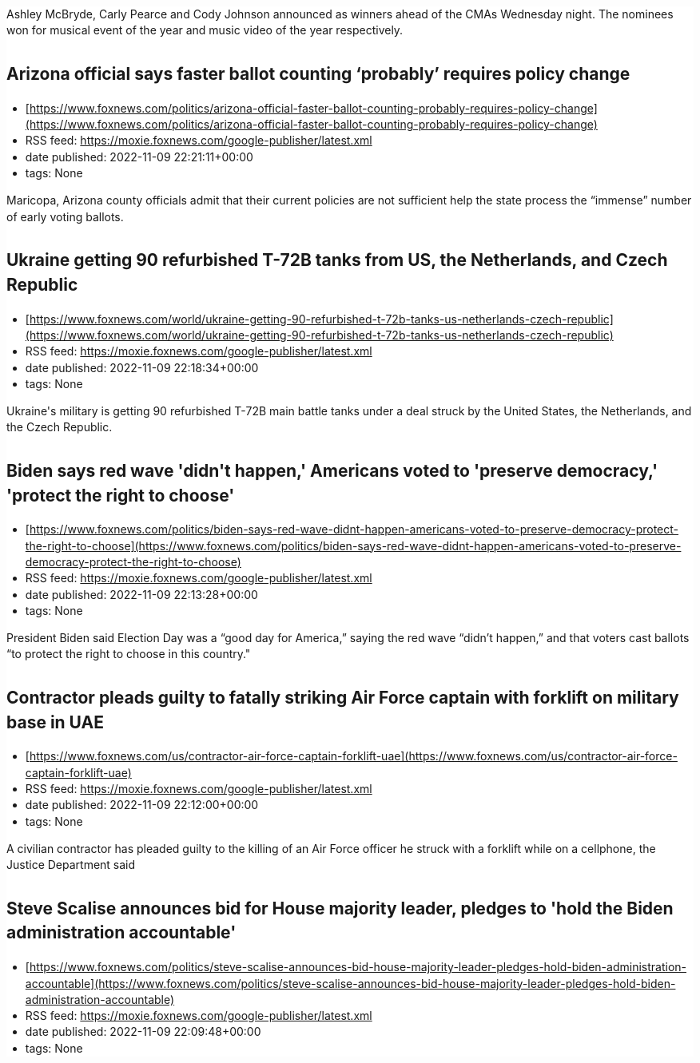 Ashley McBryde, Carly Pearce and Cody Johnson announced as winners ahead of the CMAs Wednesday night. The nominees won for musical event of the year and music video of the year respectively.

## Arizona official says faster ballot counting ‘probably’ requires policy change
 - [https://www.foxnews.com/politics/arizona-official-faster-ballot-counting-probably-requires-policy-change](https://www.foxnews.com/politics/arizona-official-faster-ballot-counting-probably-requires-policy-change)
 - RSS feed: https://moxie.foxnews.com/google-publisher/latest.xml
 - date published: 2022-11-09 22:21:11+00:00
 - tags: None

Maricopa, Arizona county officials admit that their current policies are not sufficient help the state process the “immense” number of early voting ballots.

## Ukraine getting 90 refurbished T-72B tanks from US, the Netherlands, and Czech Republic
 - [https://www.foxnews.com/world/ukraine-getting-90-refurbished-t-72b-tanks-us-netherlands-czech-republic](https://www.foxnews.com/world/ukraine-getting-90-refurbished-t-72b-tanks-us-netherlands-czech-republic)
 - RSS feed: https://moxie.foxnews.com/google-publisher/latest.xml
 - date published: 2022-11-09 22:18:34+00:00
 - tags: None

Ukraine's military is getting 90 refurbished T-72B main battle tanks under a deal struck by the United States, the Netherlands, and the Czech Republic.

## Biden says red wave 'didn't happen,' Americans voted to 'preserve democracy,' 'protect the right to choose'
 - [https://www.foxnews.com/politics/biden-says-red-wave-didnt-happen-americans-voted-to-preserve-democracy-protect-the-right-to-choose](https://www.foxnews.com/politics/biden-says-red-wave-didnt-happen-americans-voted-to-preserve-democracy-protect-the-right-to-choose)
 - RSS feed: https://moxie.foxnews.com/google-publisher/latest.xml
 - date published: 2022-11-09 22:13:28+00:00
 - tags: None

President Biden said Election Day was a “good day for America,” saying the red wave “didn’t happen,” and that voters cast ballots “to protect the right to choose in this country."

## Contractor pleads guilty to fatally striking Air Force captain with forklift on military base in UAE
 - [https://www.foxnews.com/us/contractor-air-force-captain-forklift-uae](https://www.foxnews.com/us/contractor-air-force-captain-forklift-uae)
 - RSS feed: https://moxie.foxnews.com/google-publisher/latest.xml
 - date published: 2022-11-09 22:12:00+00:00
 - tags: None

A civilian contractor has pleaded guilty to the killing of an Air Force officer he struck with a forklift while on a cellphone, the Justice Department said

## Steve Scalise announces bid for House majority leader, pledges to 'hold the Biden administration accountable'
 - [https://www.foxnews.com/politics/steve-scalise-announces-bid-house-majority-leader-pledges-hold-biden-administration-accountable](https://www.foxnews.com/politics/steve-scalise-announces-bid-house-majority-leader-pledges-hold-biden-administration-accountable)
 - RSS feed: https://moxie.foxnews.com/google-publisher/latest.xml
 - date published: 2022-11-09 22:09:48+00:00
 - tags: None
